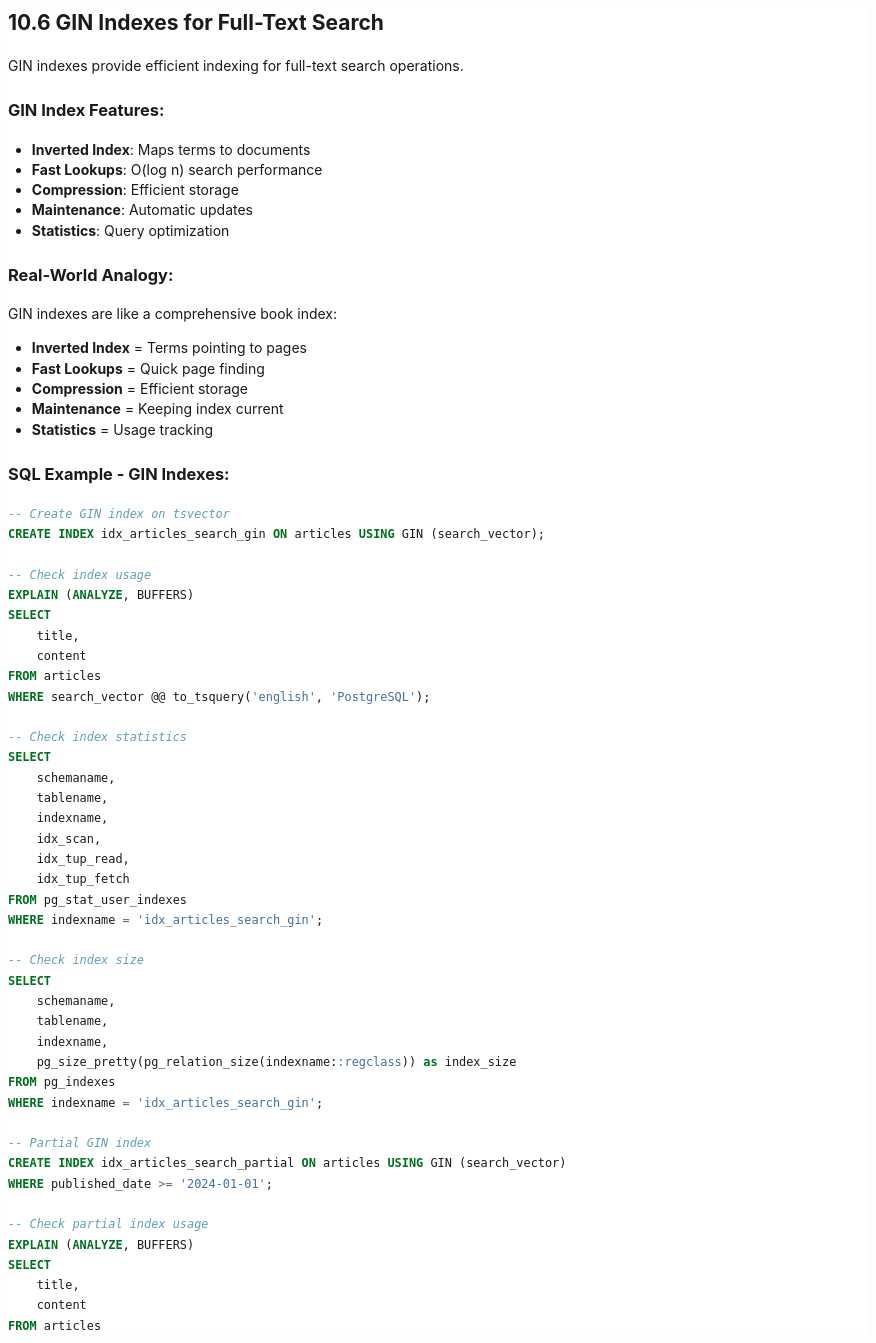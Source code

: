 ## 10.6 GIN Indexes for Full-Text Search

GIN indexes provide efficient indexing for full-text search operations.

### GIN Index Features:
- **Inverted Index**: Maps terms to documents
- **Fast Lookups**: O(log n) search performance
- **Compression**: Efficient storage
- **Maintenance**: Automatic updates
- **Statistics**: Query optimization

### Real-World Analogy:
GIN indexes are like a comprehensive book index:
- **Inverted Index** = Terms pointing to pages
- **Fast Lookups** = Quick page finding
- **Compression** = Efficient storage
- **Maintenance** = Keeping index current
- **Statistics** = Usage tracking

### SQL Example - GIN Indexes:
```sql
-- Create GIN index on tsvector
CREATE INDEX idx_articles_search_gin ON articles USING GIN (search_vector);

-- Check index usage
EXPLAIN (ANALYZE, BUFFERS)
SELECT 
    title,
    content
FROM articles
WHERE search_vector @@ to_tsquery('english', 'PostgreSQL');

-- Check index statistics
SELECT 
    schemaname,
    tablename,
    indexname,
    idx_scan,
    idx_tup_read,
    idx_tup_fetch
FROM pg_stat_user_indexes
WHERE indexname = 'idx_articles_search_gin';

-- Check index size
SELECT 
    schemaname,
    tablename,
    indexname,
    pg_size_pretty(pg_relation_size(indexname::regclass)) as index_size
FROM pg_indexes
WHERE indexname = 'idx_articles_search_gin';

-- Partial GIN index
CREATE INDEX idx_articles_search_partial ON articles USING GIN (search_vector)
WHERE published_date >= '2024-01-01';

-- Check partial index usage
EXPLAIN (ANALYZE, BUFFERS)
SELECT 
    title,
    content
FROM articles
```